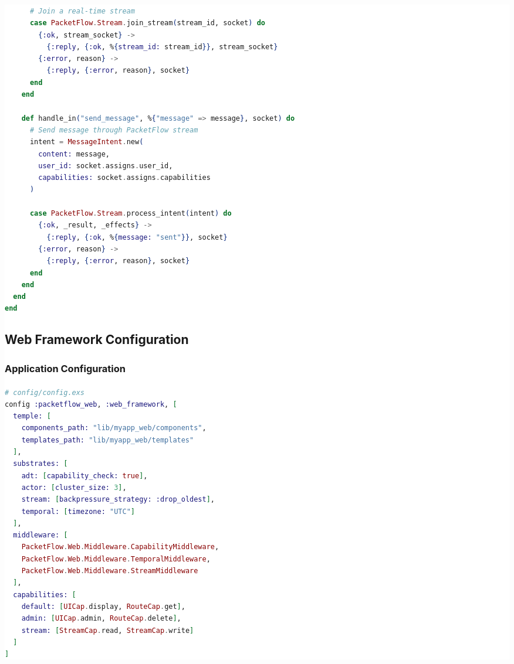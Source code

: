 ```elixir
      # Join a real-time stream
      case PacketFlow.Stream.join_stream(stream_id, socket) do
        {:ok, stream_socket} ->
          {:reply, {:ok, %{stream_id: stream_id}}, stream_socket}
        {:error, reason} ->
          {:reply, {:error, reason}, socket}
      end
    end
    
    def handle_in("send_message", %{"message" => message}, socket) do
      # Send message through PacketFlow stream
      intent = MessageIntent.new(
        content: message,
        user_id: socket.assigns.user_id,
        capabilities: socket.assigns.capabilities
      )
      
      case PacketFlow.Stream.process_intent(intent) do
        {:ok, _result, _effects} ->
          {:reply, {:ok, %{message: "sent"}}, socket}
        {:error, reason} ->
          {:reply, {:error, reason}, socket}
      end
    end
  end
end
```

## Web Framework Configuration

### **Application Configuration**

```elixir
# config/config.exs
config :packetflow_web, :web_framework, [
  temple: [
    components_path: "lib/myapp_web/components",
    templates_path: "lib/myapp_web/templates"
  ],
  substrates: [
    adt: [capability_check: true],
    actor: [cluster_size: 3],
    stream: [backpressure_strategy: :drop_oldest],
    temporal: [timezone: "UTC"]
  ],
  middleware: [
    PacketFlow.Web.Middleware.CapabilityMiddleware,
    PacketFlow.Web.Middleware.TemporalMiddleware,
    PacketFlow.Web.Middleware.StreamMiddleware
  ],
  capabilities: [
    default: [UICap.display, RouteCap.get],
    admin: [UICap.admin, RouteCap.delete],
    stream: [StreamCap.read, StreamCap.write]
  ]
]
```
